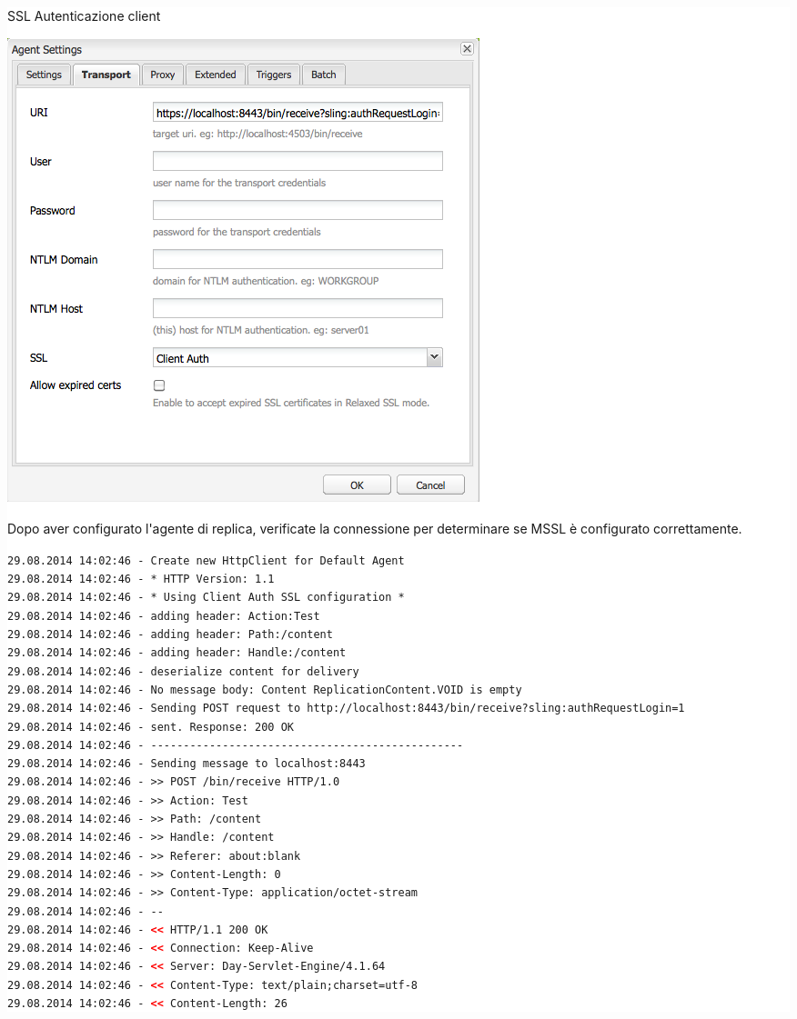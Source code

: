   <tr> 
   <td>SSL</td> 
   <td>Autenticazione client</td> 
  </tr> 
 </tbody> 
</table>

![chlimage_1-70](assets/chlimage_1-70.png)

Dopo aver configurato l&#39;agente di replica, verificate la connessione per determinare se MSSL è configurato correttamente.

```xml
29.08.2014 14:02:46 - Create new HttpClient for Default Agent
29.08.2014 14:02:46 - * HTTP Version: 1.1
29.08.2014 14:02:46 - * Using Client Auth SSL configuration *
29.08.2014 14:02:46 - adding header: Action:Test
29.08.2014 14:02:46 - adding header: Path:/content
29.08.2014 14:02:46 - adding header: Handle:/content
29.08.2014 14:02:46 - deserialize content for delivery
29.08.2014 14:02:46 - No message body: Content ReplicationContent.VOID is empty
29.08.2014 14:02:46 - Sending POST request to http://localhost:8443/bin/receive?sling:authRequestLogin=1
29.08.2014 14:02:46 - sent. Response: 200 OK
29.08.2014 14:02:46 - ------------------------------------------------
29.08.2014 14:02:46 - Sending message to localhost:8443
29.08.2014 14:02:46 - >> POST /bin/receive HTTP/1.0
29.08.2014 14:02:46 - >> Action: Test
29.08.2014 14:02:46 - >> Path: /content
29.08.2014 14:02:46 - >> Handle: /content
29.08.2014 14:02:46 - >> Referer: about:blank
29.08.2014 14:02:46 - >> Content-Length: 0
29.08.2014 14:02:46 - >> Content-Type: application/octet-stream
29.08.2014 14:02:46 - --
29.08.2014 14:02:46 - << HTTP/1.1 200 OK
29.08.2014 14:02:46 - << Connection: Keep-Alive
29.08.2014 14:02:46 - << Server: Day-Servlet-Engine/4.1.64
29.08.2014 14:02:46 - << Content-Type: text/plain;charset=utf-8
29.08.2014 14:02:46 - << Content-Length: 26
```